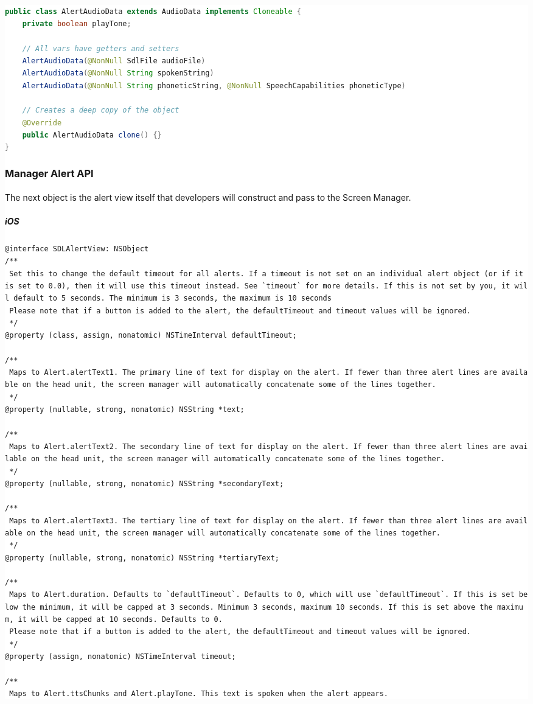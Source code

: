 ```java
public class AlertAudioData extends AudioData implements Cloneable {
    private boolean playTone;

    // All vars have getters and setters
    AlertAudioData(@NonNull SdlFile audioFile)
    AlertAudioData(@NonNull String spokenString)
    AlertAudioData(@NonNull String phoneticString, @NonNull SpeechCapabilities phoneticType)

    // Creates a deep copy of the object
    @Override
    public AlertAudioData clone() {}
}
```

### Manager Alert API
The next object is the alert view itself that developers will construct and pass to the Screen Manager.

##### iOS
```objc
@interface SDLAlertView: NSObject
/**
 Set this to change the default timeout for all alerts. If a timeout is not set on an individual alert object (or if it is set to 0.0), then it will use this timeout instead. See `timeout` for more details. If this is not set by you, it will default to 5 seconds. The minimum is 3 seconds, the maximum is 10 seconds
 Please note that if a button is added to the alert, the defaultTimeout and timeout values will be ignored.
 */
@property (class, assign, nonatomic) NSTimeInterval defaultTimeout;

/**
 Maps to Alert.alertText1. The primary line of text for display on the alert. If fewer than three alert lines are available on the head unit, the screen manager will automatically concatenate some of the lines together.
 */
@property (nullable, strong, nonatomic) NSString *text;

/**
 Maps to Alert.alertText2. The secondary line of text for display on the alert. If fewer than three alert lines are available on the head unit, the screen manager will automatically concatenate some of the lines together.
 */
@property (nullable, strong, nonatomic) NSString *secondaryText;

/**
 Maps to Alert.alertText3. The tertiary line of text for display on the alert. If fewer than three alert lines are available on the head unit, the screen manager will automatically concatenate some of the lines together.
 */
@property (nullable, strong, nonatomic) NSString *tertiaryText;

/**
 Maps to Alert.duration. Defaults to `defaultTimeout`. Defaults to 0, which will use `defaultTimeout`. If this is set below the minimum, it will be capped at 3 seconds. Minimum 3 seconds, maximum 10 seconds. If this is set above the maximum, it will be capped at 10 seconds. Defaults to 0.
 Please note that if a button is added to the alert, the defaultTimeout and timeout values will be ignored.
 */
@property (assign, nonatomic) NSTimeInterval timeout;

/**
 Maps to Alert.ttsChunks and Alert.playTone. This text is spoken when the alert appears.
```